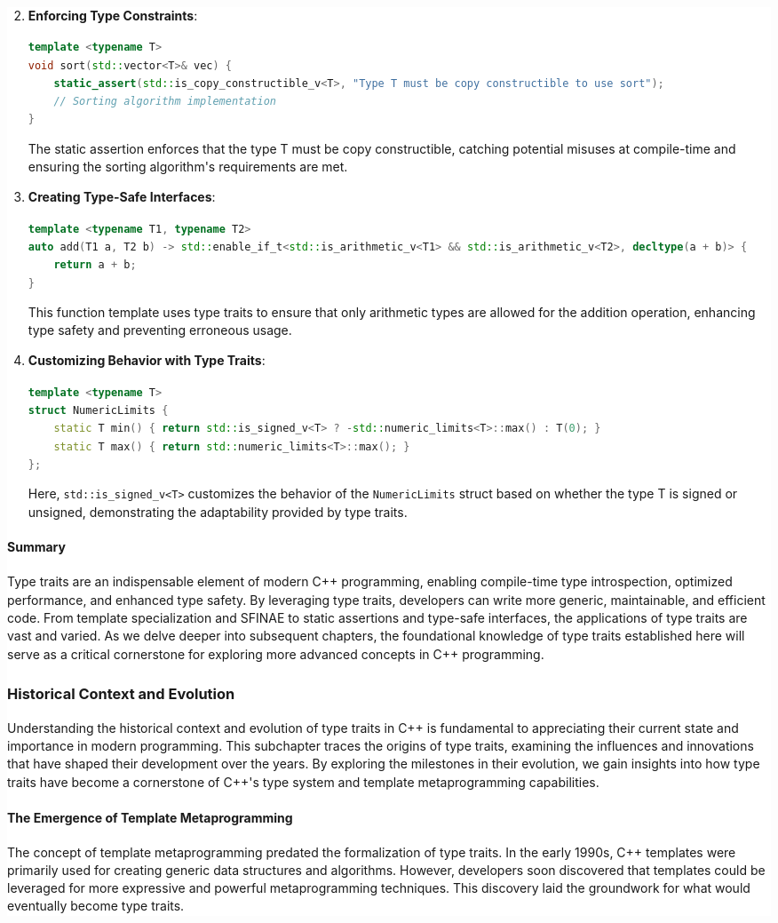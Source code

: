 2. **Enforcing Type Constraints**:
   ```cpp
   template <typename T>
   void sort(std::vector<T>& vec) {
       static_assert(std::is_copy_constructible_v<T>, "Type T must be copy constructible to use sort");
       // Sorting algorithm implementation
   }
   ```
   The static assertion enforces that the type T must be copy constructible, catching potential misuses at compile-time and ensuring the sorting algorithm's requirements are met.

3. **Creating Type-Safe Interfaces**:
   ```cpp
   template <typename T1, typename T2>
   auto add(T1 a, T2 b) -> std::enable_if_t<std::is_arithmetic_v<T1> && std::is_arithmetic_v<T2>, decltype(a + b)> {
       return a + b;
   }
   ```
   This function template uses type traits to ensure that only arithmetic types are allowed for the addition operation, enhancing type safety and preventing erroneous usage.

4. **Customizing Behavior with Type Traits**:
   ```cpp
   template <typename T>
   struct NumericLimits {
       static T min() { return std::is_signed_v<T> ? -std::numeric_limits<T>::max() : T(0); }
       static T max() { return std::numeric_limits<T>::max(); }
   };
   ```
   Here, `std::is_signed_v<T>` customizes the behavior of the `NumericLimits` struct based on whether the type T is signed or unsigned, demonstrating the adaptability provided by type traits.

#### Summary

Type traits are an indispensable element of modern C++ programming, enabling compile-time type introspection, optimized performance, and enhanced type safety. By leveraging type traits, developers can write more generic, maintainable, and efficient code. From template specialization and SFINAE to static assertions and type-safe interfaces, the applications of type traits are vast and varied. As we delve deeper into subsequent chapters, the foundational knowledge of type traits established here will serve as a critical cornerstone for exploring more advanced concepts in C++ programming.

### Historical Context and Evolution

Understanding the historical context and evolution of type traits in C++ is fundamental to appreciating their current state and importance in modern programming. This subchapter traces the origins of type traits, examining the influences and innovations that have shaped their development over the years. By exploring the milestones in their evolution, we gain insights into how type traits have become a cornerstone of C++'s type system and template metaprogramming capabilities.

#### The Emergence of Template Metaprogramming

The concept of template metaprogramming predated the formalization of type traits. In the early 1990s, C++ templates were primarily used for creating generic data structures and algorithms. However, developers soon discovered that templates could be leveraged for more expressive and powerful metaprogramming techniques. This discovery laid the groundwork for what would eventually become type traits.
